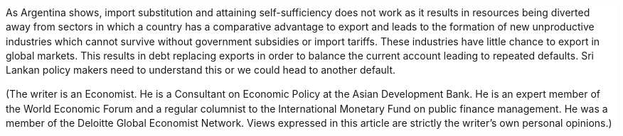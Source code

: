 As Argentina shows, import substitution and attaining self-sufficiency does not work as it results in resources being diverted away from sectors in which a country has a comparative advantage to export and leads to the formation of new unproductive industries which cannot survive without government subsidies or import tariffs. These industries have little chance to export in global markets. This results in debt replacing exports in order to balance the current account leading to repeated defaults. Sri Lankan policy makers need to understand this or we could head to another default.

(The writer is an Economist. He is a Consultant on Economic Policy at the Asian Development Bank. He is an expert member of the World Economic Forum and a regular columnist to the International Monetary Fund on public finance management. He was a member of the Deloitte Global Economist Network. Views expressed in this article are strictly the writer’s own personal opinions.)

